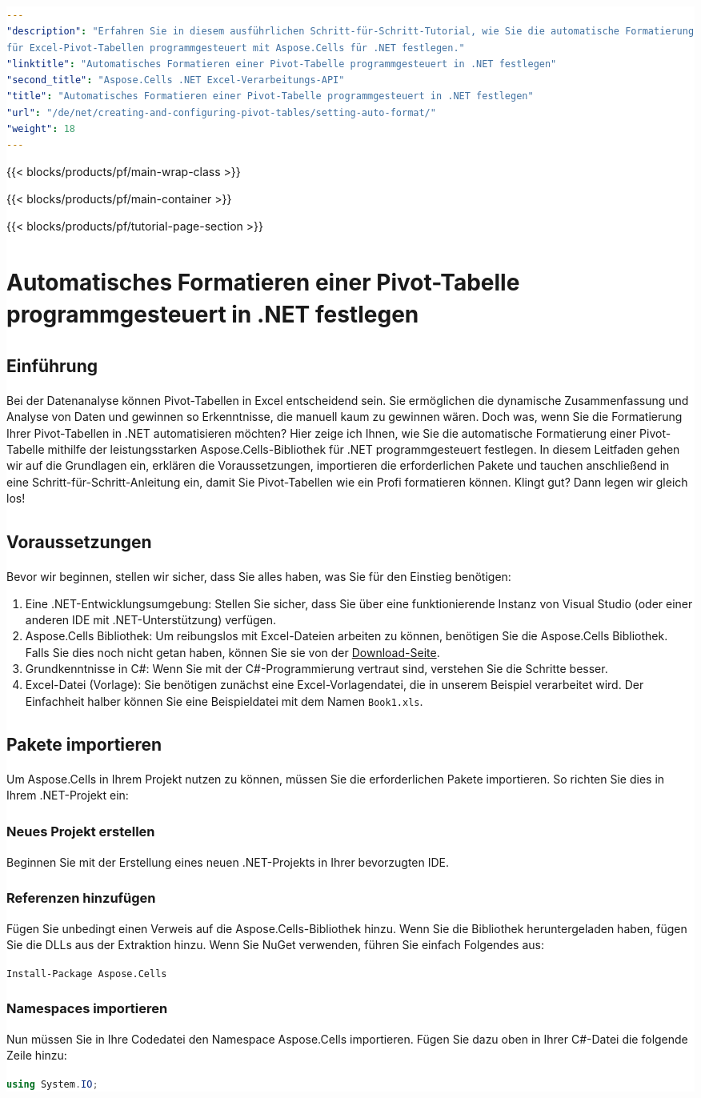 ```yaml
---
"description": "Erfahren Sie in diesem ausführlichen Schritt-für-Schritt-Tutorial, wie Sie die automatische Formatierung für Excel-Pivot-Tabellen programmgesteuert mit Aspose.Cells für .NET festlegen."
"linktitle": "Automatisches Formatieren einer Pivot-Tabelle programmgesteuert in .NET festlegen"
"second_title": "Aspose.Cells .NET Excel-Verarbeitungs-API"
"title": "Automatisches Formatieren einer Pivot-Tabelle programmgesteuert in .NET festlegen"
"url": "/de/net/creating-and-configuring-pivot-tables/setting-auto-format/"
"weight": 18
---
```


{{< blocks/products/pf/main-wrap-class >}}

{{< blocks/products/pf/main-container >}}

{{< blocks/products/pf/tutorial-page-section >}}

# Automatisches Formatieren einer Pivot-Tabelle programmgesteuert in .NET festlegen

## Einführung
Bei der Datenanalyse können Pivot-Tabellen in Excel entscheidend sein. Sie ermöglichen die dynamische Zusammenfassung und Analyse von Daten und gewinnen so Erkenntnisse, die manuell kaum zu gewinnen wären. Doch was, wenn Sie die Formatierung Ihrer Pivot-Tabellen in .NET automatisieren möchten? Hier zeige ich Ihnen, wie Sie die automatische Formatierung einer Pivot-Tabelle mithilfe der leistungsstarken Aspose.Cells-Bibliothek für .NET programmgesteuert festlegen.
In diesem Leitfaden gehen wir auf die Grundlagen ein, erklären die Voraussetzungen, importieren die erforderlichen Pakete und tauchen anschließend in eine Schritt-für-Schritt-Anleitung ein, damit Sie Pivot-Tabellen wie ein Profi formatieren können. Klingt gut? Dann legen wir gleich los!
## Voraussetzungen
Bevor wir beginnen, stellen wir sicher, dass Sie alles haben, was Sie für den Einstieg benötigen:
1. Eine .NET-Entwicklungsumgebung: Stellen Sie sicher, dass Sie über eine funktionierende Instanz von Visual Studio (oder einer anderen IDE mit .NET-Unterstützung) verfügen.
2. Aspose.Cells Bibliothek: Um reibungslos mit Excel-Dateien arbeiten zu können, benötigen Sie die Aspose.Cells Bibliothek. Falls Sie dies noch nicht getan haben, können Sie sie von der [Download-Seite](https://releases.aspose.com/cells/net/).
3. Grundkenntnisse in C#: Wenn Sie mit der C#-Programmierung vertraut sind, verstehen Sie die Schritte besser.
4. Excel-Datei (Vorlage): Sie benötigen zunächst eine Excel-Vorlagendatei, die in unserem Beispiel verarbeitet wird. Der Einfachheit halber können Sie eine Beispieldatei mit dem Namen `Book1.xls`.
## Pakete importieren
Um Aspose.Cells in Ihrem Projekt nutzen zu können, müssen Sie die erforderlichen Pakete importieren. So richten Sie dies in Ihrem .NET-Projekt ein:
### Neues Projekt erstellen
Beginnen Sie mit der Erstellung eines neuen .NET-Projekts in Ihrer bevorzugten IDE. 
### Referenzen hinzufügen
Fügen Sie unbedingt einen Verweis auf die Aspose.Cells-Bibliothek hinzu. Wenn Sie die Bibliothek heruntergeladen haben, fügen Sie die DLLs aus der Extraktion hinzu. Wenn Sie NuGet verwenden, führen Sie einfach Folgendes aus:
```bash
Install-Package Aspose.Cells
```
### Namespaces importieren
Nun müssen Sie in Ihre Codedatei den Namespace Aspose.Cells importieren. Fügen Sie dazu oben in Ihrer C#-Datei die folgende Zeile hinzu:
```csharp
using System.IO;
```